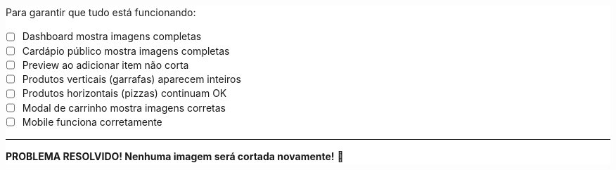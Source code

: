 Para garantir que tudo está funcionando:

- [ ] Dashboard mostra imagens completas
- [ ] Cardápio público mostra imagens completas
- [ ] Preview ao adicionar item não corta
- [ ] Produtos verticais (garrafas) aparecem inteiros
- [ ] Produtos horizontais (pizzas) continuam OK
- [ ] Modal de carrinho mostra imagens corretas
- [ ] Mobile funciona corretamente

---

**PROBLEMA RESOLVIDO! Nenhuma imagem será cortada novamente!** 🎉
